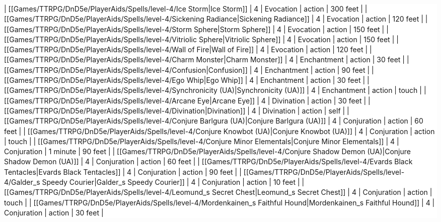 | [[Games/TTRPG/DnD5e/PlayerAids/Spells/level-4/Ice Storm\|Ice Storm]]                                                   | 4           | Evocation     | action                                                                                                      | 300 feet                               |
| [[Games/TTRPG/DnD5e/PlayerAids/Spells/level-4/Sickening Radiance\|Sickening Radiance]]                                 | 4           | Evocation     | action                                                                                                      | 120 feet                               |
| [[Games/TTRPG/DnD5e/PlayerAids/Spells/level-4/Storm Sphere\|Storm Sphere]]                                             | 4           | Evocation     | action                                                                                                      | 150 feet                               |
| [[Games/TTRPG/DnD5e/PlayerAids/Spells/level-4/Vitriolic Sphere\|Vitriolic Sphere]]                                     | 4           | Evocation     | action                                                                                                      | 150 feet                               |
| [[Games/TTRPG/DnD5e/PlayerAids/Spells/level-4/Wall of Fire\|Wall of Fire]]                                             | 4           | Evocation     | action                                                                                                      | 120 feet                               |
| [[Games/TTRPG/DnD5e/PlayerAids/Spells/level-4/Charm Monster\|Charm Monster]]                                           | 4           | Enchantment   | action                                                                                                      | 30 feet                                |
| [[Games/TTRPG/DnD5e/PlayerAids/Spells/level-4/Confusion\|Confusion]]                                                   | 4           | Enchantment   | action                                                                                                      | 90 feet                                |
| [[Games/TTRPG/DnD5e/PlayerAids/Spells/level-4/Ego Whip\|Ego Whip]]                                                     | 4           | Enchantment   | action                                                                                                      | 30 feet                                |
| [[Games/TTRPG/DnD5e/PlayerAids/Spells/level-4/Synchronicity (UA)\|Synchronicity (UA)]]                                 | 4           | Enchantment   | action                                                                                                      | touch                                  |
| [[Games/TTRPG/DnD5e/PlayerAids/Spells/level-4/Arcane Eye\|Arcane Eye]]                                                 | 4           | Divination    | action                                                                                                      | 30 feet                                |
| [[Games/TTRPG/DnD5e/PlayerAids/Spells/level-4/Divination\|Divination]]                                                 | 4           | Divination    | action                                                                                                      | self                                   |
| [[Games/TTRPG/DnD5e/PlayerAids/Spells/level-4/Conjure Barlgura (UA)\|Conjure Barlgura (UA)]]                           | 4           | Conjuration   | action                                                                                                      | 60 feet                                |
| [[Games/TTRPG/DnD5e/PlayerAids/Spells/level-4/Conjure Knowbot (UA)\|Conjure Knowbot (UA)]]                             | 4           | Conjuration   | action                                                                                                      | touch                                  |
| [[Games/TTRPG/DnD5e/PlayerAids/Spells/level-4/Conjure Minor Elementals\|Conjure Minor Elementals]]                     | 4           | Conjuration   | 1 minute                                                                                                    | 90 feet                                |
| [[Games/TTRPG/DnD5e/PlayerAids/Spells/level-4/Conjure Shadow Demon (UA)\|Conjure Shadow Demon (UA)]]                   | 4           | Conjuration   | action                                                                                                      | 60 feet                                |
| [[Games/TTRPG/DnD5e/PlayerAids/Spells/level-4/Evards Black Tentacles\|Evards Black Tentacles]]                         | 4           | Conjuration   | action                                                                                                      | 90 feet                                |
| [[Games/TTRPG/DnD5e/PlayerAids/Spells/level-4/Galder_s Speedy Courier\|Galder_s Speedy Courier]]                       | 4           | Conjuration   | action                                                                                                      | 10 feet                                |
| [[Games/TTRPG/DnD5e/PlayerAids/Spells/level-4/Leomund_s Secret Chest\|Leomund_s Secret Chest]]                         | 4           | Conjuration   | action                                                                                                      | touch                                  |
| [[Games/TTRPG/DnD5e/PlayerAids/Spells/level-4/Mordenkainen_s Faithful Hound\|Mordenkainen_s Faithful Hound]]           | 4           | Conjuration   | action                                                                                                      | 30 feet                                |